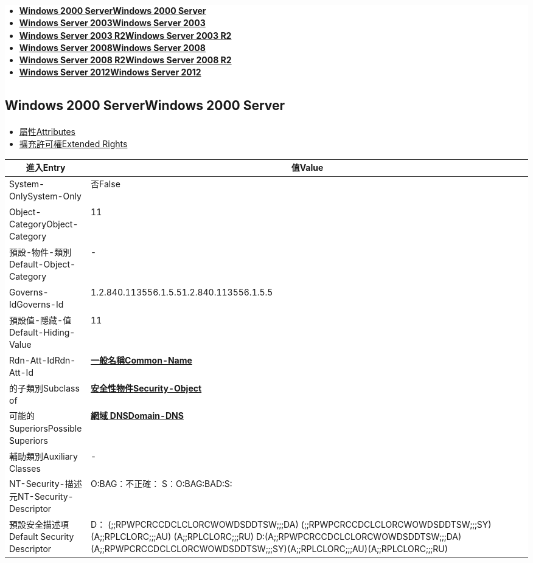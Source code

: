 -   [<span data-ttu-id="6868d-119">**Windows 2000 Server**</span><span class="sxs-lookup"><span data-stu-id="6868d-119">**Windows 2000 Server**</span></span>](#windows-2000-server)
-   [<span data-ttu-id="6868d-120">**Windows Server 2003**</span><span class="sxs-lookup"><span data-stu-id="6868d-120">**Windows Server 2003**</span></span>](#windows-server-2003)
-   [<span data-ttu-id="6868d-121">**Windows Server 2003 R2**</span><span class="sxs-lookup"><span data-stu-id="6868d-121">**Windows Server 2003 R2**</span></span>](#windows-server-2003-r2)
-   [<span data-ttu-id="6868d-122">**Windows Server 2008**</span><span class="sxs-lookup"><span data-stu-id="6868d-122">**Windows Server 2008**</span></span>](#windows-server-2008)
-   [<span data-ttu-id="6868d-123">**Windows Server 2008 R2**</span><span class="sxs-lookup"><span data-stu-id="6868d-123">**Windows Server 2008 R2**</span></span>](#windows-server-2008-r2)
-   [<span data-ttu-id="6868d-124">**Windows Server 2012**</span><span class="sxs-lookup"><span data-stu-id="6868d-124">**Windows Server 2012**</span></span>](#windows-server-2012)

## <a name="windows-2000-server"></a><span data-ttu-id="6868d-125">Windows 2000 Server</span><span class="sxs-lookup"><span data-stu-id="6868d-125">Windows 2000 Server</span></span>

-   [<span data-ttu-id="6868d-126">屬性</span><span class="sxs-lookup"><span data-stu-id="6868d-126">Attributes</span></span>](#windows-2000-server-attributes)
-   [<span data-ttu-id="6868d-127">擴充許可權</span><span class="sxs-lookup"><span data-stu-id="6868d-127">Extended Rights</span></span>](#windows-2000-server-extended-rights)



| <span data-ttu-id="6868d-128">進入</span><span class="sxs-lookup"><span data-stu-id="6868d-128">Entry</span></span> | <span data-ttu-id="6868d-129">值</span><span class="sxs-lookup"><span data-stu-id="6868d-129">Value</span></span> |
|-----------------------------|----------------------------------------------------------------------------------------------------------------|
| <span data-ttu-id="6868d-130">System-Only</span><span class="sxs-lookup"><span data-stu-id="6868d-130">System-Only</span></span>                 | <span data-ttu-id="6868d-131">否</span><span class="sxs-lookup"><span data-stu-id="6868d-131">False</span></span>                                                                                                          |
| <span data-ttu-id="6868d-132">Object-Category</span><span class="sxs-lookup"><span data-stu-id="6868d-132">Object-Category</span></span>             | <span data-ttu-id="6868d-133">1</span><span class="sxs-lookup"><span data-stu-id="6868d-133">1</span></span>                                                                                                              |
| <span data-ttu-id="6868d-134">預設-物件-類別</span><span class="sxs-lookup"><span data-stu-id="6868d-134">Default-Object-Category</span></span>     | \-                                                                                                             |
| <span data-ttu-id="6868d-135">Governs-Id</span><span class="sxs-lookup"><span data-stu-id="6868d-135">Governs-Id</span></span>                  | <span data-ttu-id="6868d-136">1.2.840.113556.1.5.5</span><span class="sxs-lookup"><span data-stu-id="6868d-136">1.2.840.113556.1.5.5</span></span>                                                                                           |
| <span data-ttu-id="6868d-137">預設值-隱藏-值</span><span class="sxs-lookup"><span data-stu-id="6868d-137">Default-Hiding-Value</span></span>        | <span data-ttu-id="6868d-138">1</span><span class="sxs-lookup"><span data-stu-id="6868d-138">1</span></span>                                                                                                              |
| <span data-ttu-id="6868d-139">Rdn-Att-Id</span><span class="sxs-lookup"><span data-stu-id="6868d-139">Rdn-Att-Id</span></span>                  | [<span data-ttu-id="6868d-140">**一般名稱**</span><span class="sxs-lookup"><span data-stu-id="6868d-140">**Common-Name**</span></span>](a-cn.md)<br/>                                                                         |
| <span data-ttu-id="6868d-141">的子類別</span><span class="sxs-lookup"><span data-stu-id="6868d-141">Subclass of</span></span>                 | [<span data-ttu-id="6868d-142">**安全性物件**</span><span class="sxs-lookup"><span data-stu-id="6868d-142">**Security-Object**</span></span>](c-securityobject.md)<br/>                                                         |
| <span data-ttu-id="6868d-143">可能的 Superiors</span><span class="sxs-lookup"><span data-stu-id="6868d-143">Possible Superiors</span></span>          | [<span data-ttu-id="6868d-144">**網域 DNS**</span><span class="sxs-lookup"><span data-stu-id="6868d-144">**Domain-DNS**</span></span>](c-domaindns.md)                                                                              |
| <span data-ttu-id="6868d-145">輔助類別</span><span class="sxs-lookup"><span data-stu-id="6868d-145">Auxiliary Classes</span></span>           | \-                                                                                                             |
| <span data-ttu-id="6868d-146">NT-Security-描述元</span><span class="sxs-lookup"><span data-stu-id="6868d-146">NT-Security-Descriptor</span></span>      | <span data-ttu-id="6868d-147">O:BAG：不正確： S：</span><span class="sxs-lookup"><span data-stu-id="6868d-147">O:BAG:BAD:S:</span></span>                                                                                                   |
| <span data-ttu-id="6868d-148">預設安全描述項</span><span class="sxs-lookup"><span data-stu-id="6868d-148">Default Security Descriptor</span></span> | <span data-ttu-id="6868d-149">D： (;;RPWPCRCCDCLCLORCWOWDSDDTSW;;;DA)  (;;RPWPCRCCDCLCLORCWOWDSDDTSW;;;SY)  (A;;RPLCLORC;;;AU)  (A;;RPLCLORC;;;RU) </span><span class="sxs-lookup"><span data-stu-id="6868d-149">D:(A;;RPWPCRCCDCLCLORCWOWDSDDTSW;;;DA)(A;;RPWPCRCCDCLCLORCWOWDSDDTSW;;;SY)(A;;RPLCLORC;;;AU)(A;;RPLCLORC;;;RU)</span></span> |
